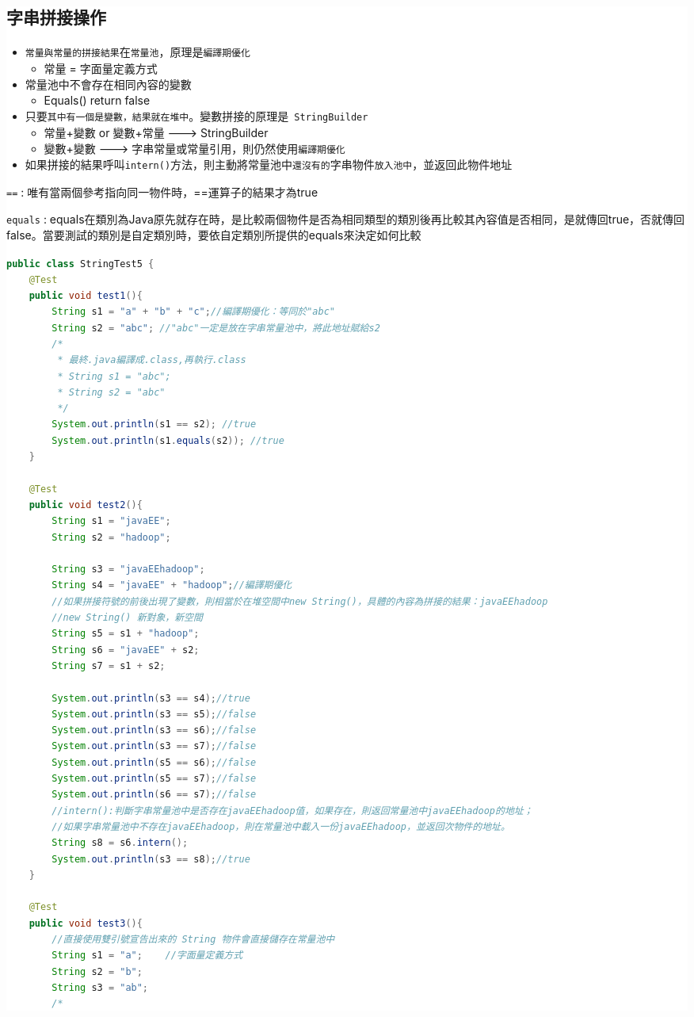 ## 字串拼接操作

- `常量與常量的拼接結果`在`常量池`，原理是`編譯期優化`
  - 常量 =  字面量定義方式
- 常量池中不會存在相同內容的變數
  - Equals() return false
- 只要`其中有一個是變數，結果就在堆中`。變數拼接的原理是` StringBuilder`
  - 常量+變數 or 變數+常量 --->  StringBuilder
  - 變數+變數 ---> 字串常量或常量引用，則仍然使用`編譯期優化`
- 如果拼接的結果呼叫` intern() `方法，則主動將常量池中`還沒有的`字串物件`放入池中`，並返回此物件地址

`==` : 唯有當兩個參考指向同一物件時，==運算子的結果才為true

`equals` : equals在類別為Java原先就存在時，是比較兩個物件是否為相同類型的類別後再比較其內容值是否相同，是就傳回true，否就傳回false。當要測試的類別是自定類別時，要依自定類別所提供的equals來決定如何比較

```java
public class StringTest5 {
    @Test
    public void test1(){
        String s1 = "a" + "b" + "c";//編譯期優化：等同於"abc"
        String s2 = "abc"; //"abc"一定是放在字串常量池中，將此地址賦給s2
        /*
         * 最終.java編譯成.class,再執行.class
         * String s1 = "abc";
         * String s2 = "abc"
         */
        System.out.println(s1 == s2); //true
        System.out.println(s1.equals(s2)); //true
    }

    @Test
    public void test2(){
        String s1 = "javaEE";
        String s2 = "hadoop";

        String s3 = "javaEEhadoop";
        String s4 = "javaEE" + "hadoop";//編譯期優化
        //如果拼接符號的前後出現了變數，則相當於在堆空間中new String()，具體的內容為拼接的結果：javaEEhadoop
      	//new String() 新對象，新空間
        String s5 = s1 + "hadoop";
        String s6 = "javaEE" + s2;
        String s7 = s1 + s2;

        System.out.println(s3 == s4);//true
        System.out.println(s3 == s5);//false
        System.out.println(s3 == s6);//false
        System.out.println(s3 == s7);//false
        System.out.println(s5 == s6);//false
        System.out.println(s5 == s7);//false
        System.out.println(s6 == s7);//false
        //intern():判斷字串常量池中是否存在javaEEhadoop值，如果存在，則返回常量池中javaEEhadoop的地址；
        //如果字串常量池中不存在javaEEhadoop，則在常量池中載入一份javaEEhadoop，並返回次物件的地址。
        String s8 = s6.intern();
        System.out.println(s3 == s8);//true
    }

    @Test
    public void test3(){
        //直接使用雙引號宣告出來的 String 物件會直接儲存在常量池中
        String s1 = "a";	//字面量定義方式
        String s2 = "b";
        String s3 = "ab";
        /*
```